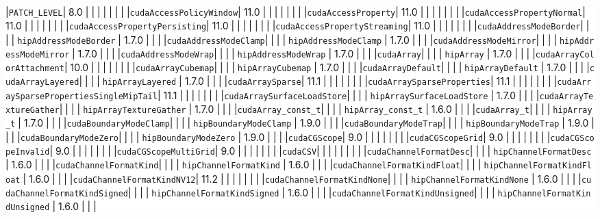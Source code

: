 |`PATCH_LEVEL`| 8.0 |  |  |  |  |  |  | 
|`cudaAccessPolicyWindow`| 11.0 |  |  |  |  |  |  | 
|`cudaAccessProperty`| 11.0 |  |  |  |  |  |  | 
|`cudaAccessPropertyNormal`| 11.0 |  |  |  |  |  |  | 
|`cudaAccessPropertyPersisting`| 11.0 |  |  |  |  |  |  | 
|`cudaAccessPropertyStreaming`| 11.0 |  |  |  |  |  |  | 
|`cudaAddressModeBorder`|  |  |  | `hipAddressModeBorder` | 1.7.0 |  |  | 
|`cudaAddressModeClamp`|  |  |  | `hipAddressModeClamp` | 1.7.0 |  |  | 
|`cudaAddressModeMirror`|  |  |  | `hipAddressModeMirror` | 1.7.0 |  |  | 
|`cudaAddressModeWrap`|  |  |  | `hipAddressModeWrap` | 1.7.0 |  |  | 
|`cudaArray`|  |  |  | `hipArray` | 1.7.0 |  |  | 
|`cudaArrayColorAttachment`| 10.0 |  |  |  |  |  |  | 
|`cudaArrayCubemap`|  |  |  | `hipArrayCubemap` | 1.7.0 |  |  | 
|`cudaArrayDefault`|  |  |  | `hipArrayDefault` | 1.7.0 |  |  | 
|`cudaArrayLayered`|  |  |  | `hipArrayLayered` | 1.7.0 |  |  | 
|`cudaArraySparse`| 11.1 |  |  |  |  |  |  | 
|`cudaArraySparseProperties`| 11.1 |  |  |  |  |  |  | 
|`cudaArraySparsePropertiesSingleMipTail`| 11.1 |  |  |  |  |  |  | 
|`cudaArraySurfaceLoadStore`|  |  |  | `hipArraySurfaceLoadStore` | 1.7.0 |  |  | 
|`cudaArrayTextureGather`|  |  |  | `hipArrayTextureGather` | 1.7.0 |  |  | 
|`cudaArray_const_t`|  |  |  | `hipArray_const_t` | 1.6.0 |  |  | 
|`cudaArray_t`|  |  |  | `hipArray_t` | 1.7.0 |  |  | 
|`cudaBoundaryModeClamp`|  |  |  | `hipBoundaryModeClamp` | 1.9.0 |  |  | 
|`cudaBoundaryModeTrap`|  |  |  | `hipBoundaryModeTrap` | 1.9.0 |  |  | 
|`cudaBoundaryModeZero`|  |  |  | `hipBoundaryModeZero` | 1.9.0 |  |  | 
|`cudaCGScope`| 9.0 |  |  |  |  |  |  | 
|`cudaCGScopeGrid`| 9.0 |  |  |  |  |  |  | 
|`cudaCGScopeInvalid`| 9.0 |  |  |  |  |  |  | 
|`cudaCGScopeMultiGrid`| 9.0 |  |  |  |  |  |  | 
|`cudaCSV`|  |  |  |  |  |  |  | 
|`cudaChannelFormatDesc`|  |  |  | `hipChannelFormatDesc` | 1.6.0 |  |  | 
|`cudaChannelFormatKind`|  |  |  | `hipChannelFormatKind` | 1.6.0 |  |  | 
|`cudaChannelFormatKindFloat`|  |  |  | `hipChannelFormatKindFloat` | 1.6.0 |  |  | 
|`cudaChannelFormatKindNV12`| 11.2 |  |  |  |  |  |  | 
|`cudaChannelFormatKindNone`|  |  |  | `hipChannelFormatKindNone` | 1.6.0 |  |  | 
|`cudaChannelFormatKindSigned`|  |  |  | `hipChannelFormatKindSigned` | 1.6.0 |  |  | 
|`cudaChannelFormatKindUnsigned`|  |  |  | `hipChannelFormatKindUnsigned` | 1.6.0 |  |  | 
